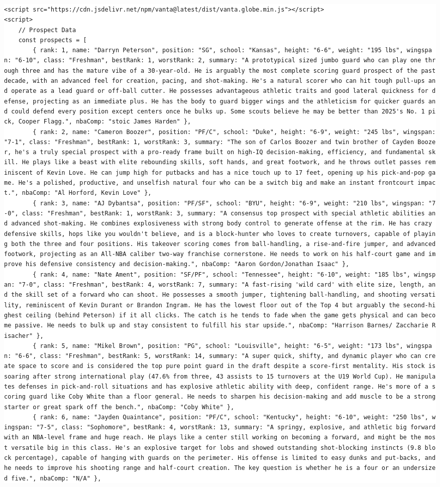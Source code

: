 





    <script src="https://cdn.jsdelivr.net/npm/vanta@latest/dist/vanta.globe.min.js"></script>
    <script>
        // Prospect Data
        const prospects = [
            { rank: 1, name: "Darryn Peterson", position: "SG", school: "Kansas", height: "6-6", weight: "195 lbs", wingspan: "6-10", class: "Freshman", bestRank: 1, worstRank: 2, summary: "A prototypical sized jumbo guard who can play one through three and has the mature vibe of a 30-year-old. He is arguably the most complete scoring guard prospect of the past decade, with an advanced feel for creation, pacing, and shot-making. He's a natural scorer who can hit tough pull-ups and operate as a lead guard or off-ball cutter. He possesses advantageous athletic traits and good lateral quickness for defense, projecting as an immediate plus. He has the body to guard bigger wings and the athleticism for quicker guards and could defend every position except centers once he bulks up. Some scouts believe he may be better than 2025's No. 1 pick, Cooper Flagg.", nbaComp: "stoic James Harden" },
            { rank: 2, name: "Cameron Boozer", position: "PF/C", school: "Duke", height: "6-9", weight: "245 lbs", wingspan: "7-1", class: "Freshman", bestRank: 1, worstRank: 3, summary: "The son of Carlos Boozer and twin brother of Cayden Boozer, he's a truly special prospect with a pro-ready frame built on high-IQ decision-making, efficiency, and fundamental skill. He plays like a beast with elite rebounding skills, soft hands, and great footwork, and he throws outlet passes reminiscent of Kevin Love. He can jump high for putbacks and has a nice touch up to 17 feet, opening up his pick-and-pop game. He's a polished, productive, and unselfish natural four who can be a switch big and make an instant frontcourt impact.", nbaComp: "Al Horford, Kevin Love" },
            { rank: 3, name: "AJ Dybantsa", position: "PF/SF", school: "BYU", height: "6-9", weight: "210 lbs", wingspan: "7-0", class: "Freshman", bestRank: 1, worstRank: 3, summary: "A consensus top prospect with special athletic abilities and advanced shot-making. He combines explosiveness with strong body control to generate offense at the rim. He has crazy defensive skills, hops like you wouldn't believe, and is a block-hunter who loves to create turnovers, capable of playing both the three and four positions. His takeover scoring comes from ball-handling, a rise-and-fire jumper, and advanced footwork, projecting as an All-NBA caliber two-way franchise cornerstone. He needs to work on his half-court game and improve his defensive consistency and decision-making.", nbaComp: "Aaron Gordon/Jonathan Isaac" },
            { rank: 4, name: "Nate Ament", position: "SF/PF", school: "Tennessee", height: "6-10", weight: "185 lbs", wingspan: "7-0", class: "Freshman", bestRank: 4, worstRank: 7, summary: "A fast-rising 'wild card' with elite size, length, and the skill set of a forward who can shoot. He possesses a smooth jumper, tightening ball-handling, and shooting versatility, reminiscent of Kevin Durant or Brandon Ingram. He has the lowest floor out of the Top 4 but arguably the second-highest ceiling (behind Peterson) if it all clicks. The catch is he tends to fade when the game gets physical and can become passive. He needs to bulk up and stay consistent to fulfill his star upside.", nbaComp: "Harrison Barnes/ Zaccharie Risacher" },
            { rank: 5, name: "Mikel Brown", position: "PG", school: "Louisville", height: "6-5", weight: "173 lbs", wingspan: "6-6", class: "Freshman", bestRank: 5, worstRank: 14, summary: "A super quick, shifty, and dynamic player who can create space to score and is considered the top pure point guard in the draft despite a score-first mentality. His stock is soaring after strong international play (47.6% from three, 43 assists to 15 turnovers at the U19 World Cup). He manipulates defenses in pick-and-roll situations and has explosive athletic ability with deep, confident range. He's more of a scoring guard like Coby White than a floor general. He needs to sharpen his decision-making and add muscle to be a strong starter or great spark off the bench.", nbaComp: "Coby White" },
            { rank: 6, name: "Jayden Quaintance", position: "PF/C", school: "Kentucky", height: "6-10", weight: "250 lbs", wingspan: "7-5", class: "Sophomore", bestRank: 4, worstRank: 13, summary: "A springy, explosive, and athletic big forward with an NBA-level frame and huge reach. He plays like a center still working on becoming a forward, and might be the most versatile big in this class. He's an explosive target for lobs and showed outstanding shot-blocking instincts (9.8 block percentage), capable of hanging with guards on the perimeter. His offense is limited to easy dunks and put-backs, and he needs to improve his shooting range and half-court creation. The key question is whether he is a four or an undersized five.", nbaComp: "N/A" },